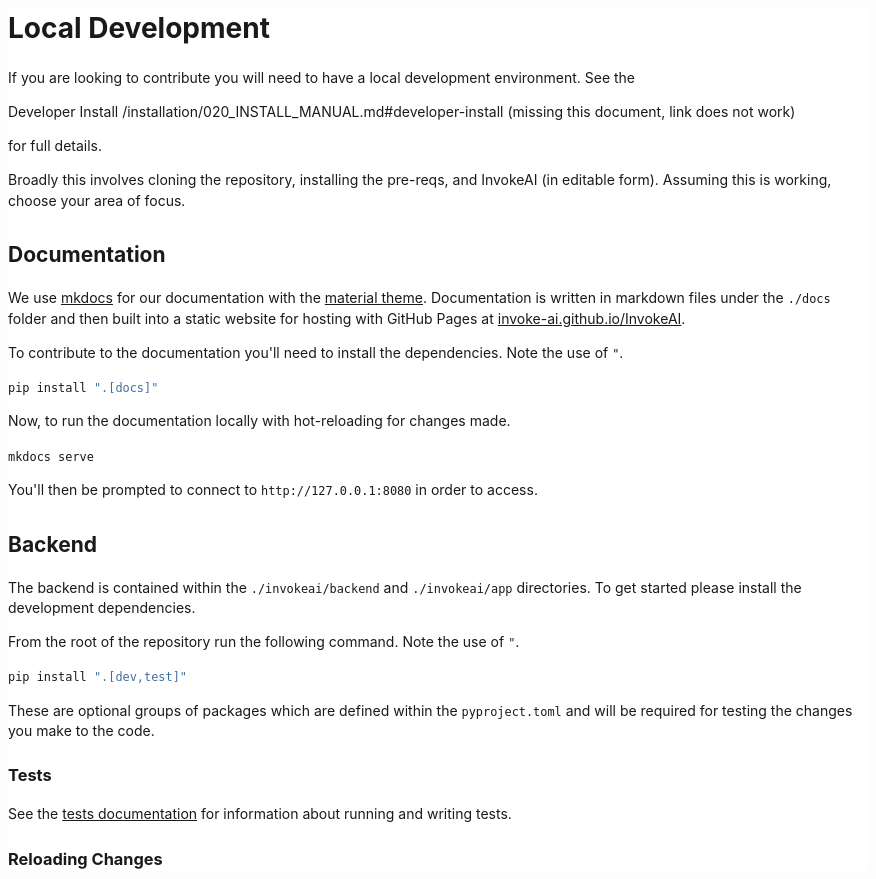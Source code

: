 # Local Development

If you are looking to contribute you will need to have a local development
environment. See the

Developer Install /installation/020_INSTALL_MANUAL.md#developer-install 
(missing this document, link does not work)

for
full details.

Broadly this involves cloning the repository, installing the pre-reqs, and
InvokeAI (in editable form). Assuming this is working, choose your area of
focus.

## Documentation

We use [mkdocs](https://www.mkdocs.org) for our documentation with the
[material theme](https://squidfunk.github.io/mkdocs-material/). Documentation is
written in markdown files under the `./docs` folder and then built into a static
website for hosting with GitHub Pages at
[invoke-ai.github.io/InvokeAI](https://invoke-ai.github.io/InvokeAI).

To contribute to the documentation you'll need to install the dependencies. Note
the use of `"`.

```zsh
pip install ".[docs]"
```

Now, to run the documentation locally with hot-reloading for changes made.

```zsh
mkdocs serve
```

You'll then be prompted to connect to `http://127.0.0.1:8080` in order to
access.

## Backend

The backend is contained within the `./invokeai/backend` and `./invokeai/app` directories.
To get started please install the development dependencies.

From the root of the repository run the following command. Note the use of `"`.

```zsh
pip install ".[dev,test]"
```

These are optional groups of packages which are defined within the `pyproject.toml`
and will be required for testing the changes you make to the code.

### Tests

See the [tests documentation](./TESTS.md) for information about running and writing tests.
### Reloading Changes
